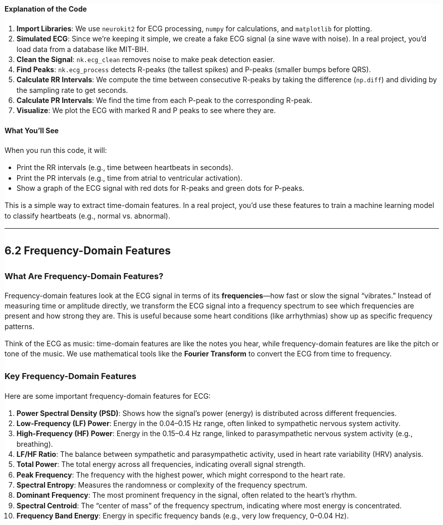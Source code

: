 #### Explanation of the Code
1. **Import Libraries**: We use `neurokit2` for ECG processing, `numpy` for calculations, and `matplotlib` for plotting.
2. **Simulated ECG**: Since we’re keeping it simple, we create a fake ECG signal (a sine wave with noise). In a real project, you’d load data from a database like MIT-BIH.
3. **Clean the Signal**: `nk.ecg_clean` removes noise to make peak detection easier.
4. **Find Peaks**: `nk.ecg_process` detects R-peaks (the tallest spikes) and P-peaks (smaller bumps before QRS).
5. **Calculate RR Intervals**: We compute the time between consecutive R-peaks by taking the difference (`np.diff`) and dividing by the sampling rate to get seconds.
6. **Calculate PR Intervals**: We find the time from each P-peak to the corresponding R-peak.
7. **Visualize**: We plot the ECG with marked R and P peaks to see where they are.

#### What You’ll See
When you run this code, it will:
- Print the RR intervals (e.g., time between heartbeats in seconds).
- Print the PR intervals (e.g., time from atrial to ventricular activation).
- Show a graph of the ECG signal with red dots for R-peaks and green dots for P-peaks.

This is a simple way to extract time-domain features. In a real project, you’d use these features to train a machine learning model to classify heartbeats (e.g., normal vs. abnormal).

---

## 6.2 Frequency-Domain Features

### What Are Frequency-Domain Features?

Frequency-domain features look at the ECG signal in terms of its **frequencies**—how fast or slow the signal “vibrates.” Instead of measuring time or amplitude directly, we transform the ECG signal into a frequency spectrum to see which frequencies are present and how strong they are. This is useful because some heart conditions (like arrhythmias) show up as specific frequency patterns.

Think of the ECG as music: time-domain features are like the notes you hear, while frequency-domain features are like the pitch or tone of the music. We use mathematical tools like the **Fourier Transform** to convert the ECG from time to frequency.

### Key Frequency-Domain Features

Here are some important frequency-domain features for ECG:

1. **Power Spectral Density (PSD)**: Shows how the signal’s power (energy) is distributed across different frequencies.
2. **Low-Frequency (LF) Power**: Energy in the 0.04–0.15 Hz range, often linked to sympathetic nervous system activity.
3. **High-Frequency (HF) Power**: Energy in the 0.15–0.4 Hz range, linked to parasympathetic nervous system activity (e.g., breathing).
4. **LF/HF Ratio**: The balance between sympathetic and parasympathetic activity, used in heart rate variability (HRV) analysis.
5. **Total Power**: The total energy across all frequencies, indicating overall signal strength.
6. **Peak Frequency**: The frequency with the highest power, which might correspond to the heart rate.
7. **Spectral Entropy**: Measures the randomness or complexity of the frequency spectrum.
8. **Dominant Frequency**: The most prominent frequency in the signal, often related to the heart’s rhythm.
9. **Spectral Centroid**: The “center of mass” of the frequency spectrum, indicating where most energy is concentrated.
10. **Frequency Band Energy**: Energy in specific frequency bands (e.g., very low frequency, 0–0.04 Hz).
